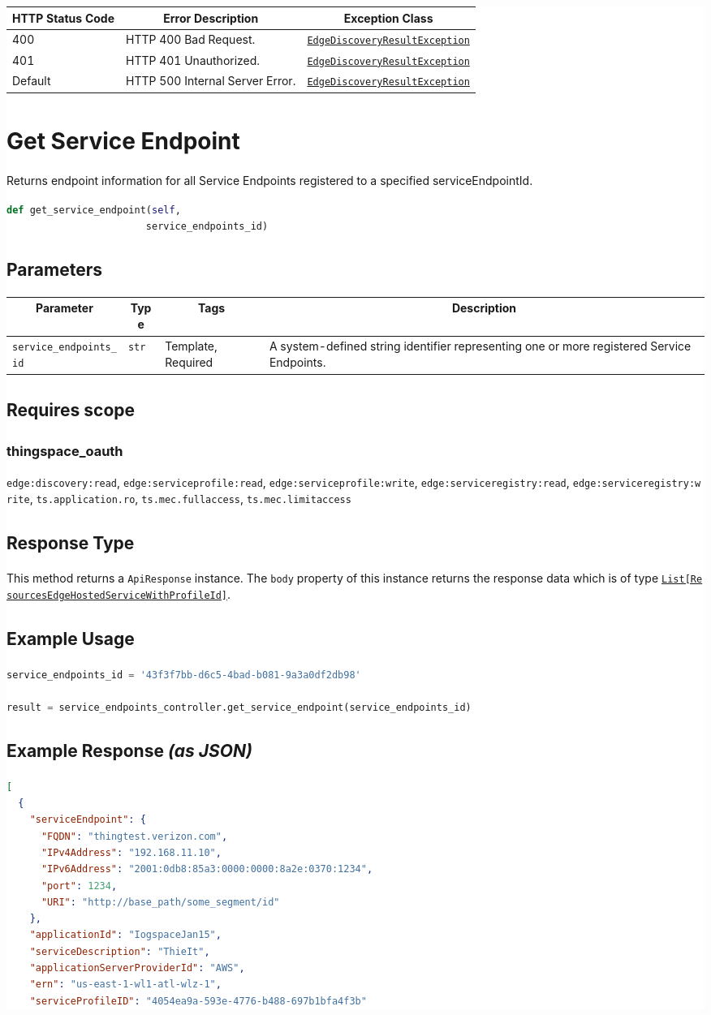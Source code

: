 | HTTP Status Code | Error Description | Exception Class |
|  --- | --- | --- |
| 400 | HTTP 400 Bad Request. | [`EdgeDiscoveryResultException`](../../doc/models/edge-discovery-result-exception.md) |
| 401 | HTTP 401 Unauthorized. | [`EdgeDiscoveryResultException`](../../doc/models/edge-discovery-result-exception.md) |
| Default | HTTP 500 Internal Server Error. | [`EdgeDiscoveryResultException`](../../doc/models/edge-discovery-result-exception.md) |


# Get Service Endpoint

Returns endpoint information for all Service Endpoints registered to a specified serviceEndpointId.

```python
def get_service_endpoint(self,
                        service_endpoints_id)
```

## Parameters

| Parameter | Type | Tags | Description |
|  --- | --- | --- | --- |
| `service_endpoints_id` | `str` | Template, Required | A system-defined string identifier representing one or more registered Service Endpoints. |

## Requires scope

### thingspace_oauth

`edge:discovery:read`, `edge:serviceprofile:read`, `edge:serviceprofile:write`, `edge:serviceregistry:read`, `edge:serviceregistry:write`, `ts.application.ro`, `ts.mec.fullaccess`, `ts.mec.limitaccess`

## Response Type

This method returns a `ApiResponse` instance. The `body` property of this instance returns the response data which is of type [`List[ResourcesEdgeHostedServiceWithProfileId]`](../../doc/models/resources-edge-hosted-service-with-profile-id.md).

## Example Usage

```python
service_endpoints_id = '43f3f7bb-d6c5-4bad-b081-9a3a0df2db98'

result = service_endpoints_controller.get_service_endpoint(service_endpoints_id)
```

## Example Response *(as JSON)*

```json
[
  {
    "serviceEndpoint": {
      "FQDN": "thingtest.verizon.com",
      "IPv4Address": "192.168.11.10",
      "IPv6Address": "2001:0db8:85a3:0000:0000:8a2e:0370:1234",
      "port": 1234,
      "URI": "http://base_path/some_segment/id"
    },
    "applicationId": "IogspaceJan15",
    "serviceDescription": "ThieIt",
    "applicationServerProviderId": "AWS",
    "ern": "us-east-1-wl1-atl-wlz-1",
    "serviceProfileID": "4054ea9a-593e-4776-b488-697b1bfa4f3b"
```